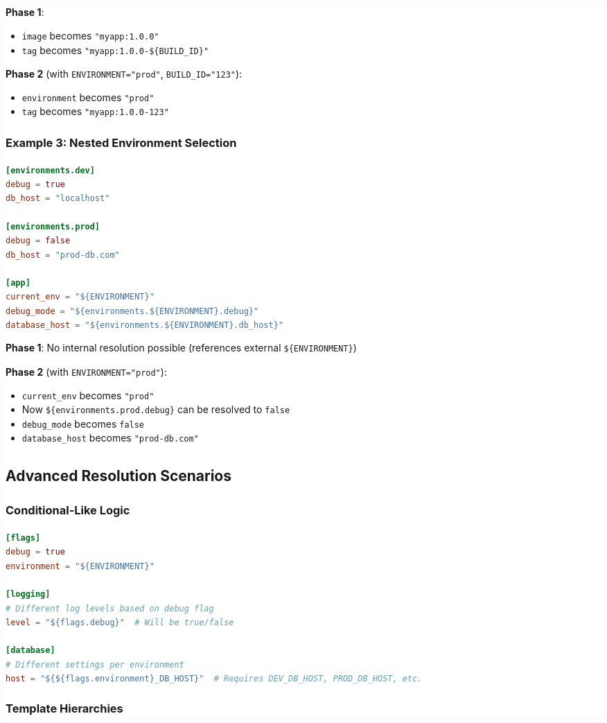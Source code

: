 **Phase 1**: 
- `image` becomes `"myapp:1.0.0"`
- `tag` becomes `"myapp:1.0.0-${BUILD_ID}"`

**Phase 2** (with `ENVIRONMENT="prod"`, `BUILD_ID="123"`):
- `environment` becomes `"prod"`
- `tag` becomes `"myapp:1.0.0-123"`

### Example 3: Nested Environment Selection

```toml
[environments.dev]
debug = true
db_host = "localhost"

[environments.prod]
debug = false
db_host = "prod-db.com"

[app]
current_env = "${ENVIRONMENT}"
debug_mode = "${environments.${ENVIRONMENT}.debug}"
database_host = "${environments.${ENVIRONMENT}.db_host}"
```

**Phase 1**: No internal resolution possible (references external `${ENVIRONMENT}`)

**Phase 2** (with `ENVIRONMENT="prod"`):
- `current_env` becomes `"prod"`
- Now `${environments.prod.debug}` can be resolved to `false`
- `debug_mode` becomes `false`
- `database_host` becomes `"prod-db.com"`

## Advanced Resolution Scenarios

### Conditional-Like Logic

```toml
[flags]
debug = true
environment = "${ENVIRONMENT}"

[logging]
# Different log levels based on debug flag
level = "${flags.debug}"  # Will be true/false

[database]
# Different settings per environment
host = "${${flags.environment}_DB_HOST}"  # Requires DEV_DB_HOST, PROD_DB_HOST, etc.
```

### Template Hierarchies
